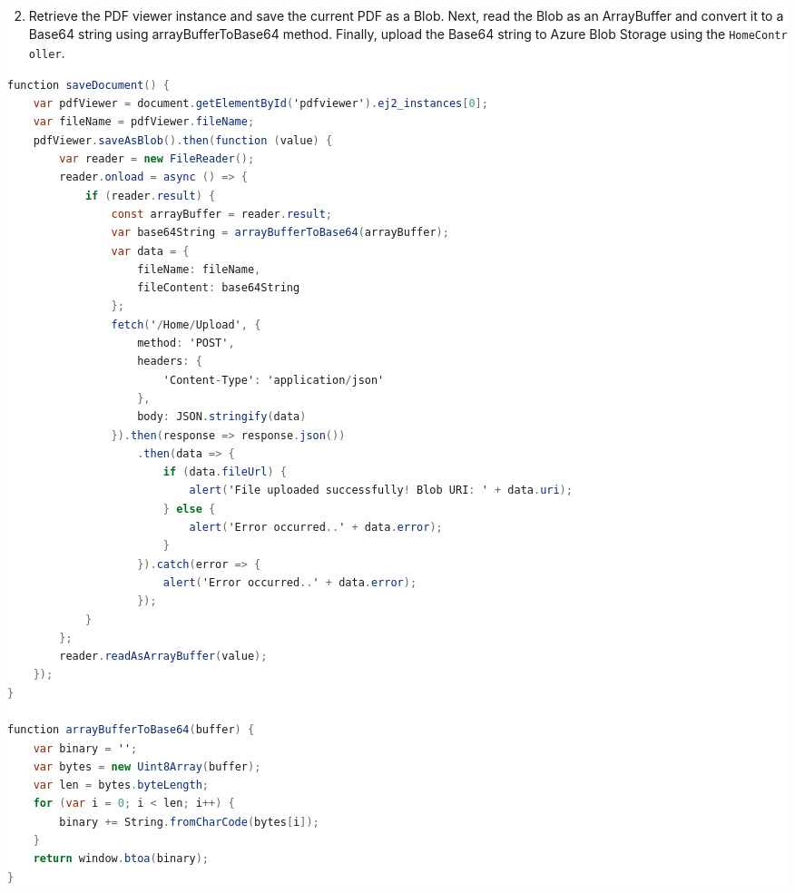 ```csharp
```

2. Retrieve the PDF viewer instance and save the current PDF as a Blob. Next, read the Blob as an ArrayBuffer and convert it to a Base64 string using arrayBufferToBase64 method. Finally, upload the Base64 string to Azure Blob Storage using the `HomeController`.

```csharp
function saveDocument() {
    var pdfViewer = document.getElementById('pdfviewer').ej2_instances[0];
    var fileName = pdfViewer.fileName;
    pdfViewer.saveAsBlob().then(function (value) {
        var reader = new FileReader();
        reader.onload = async () => {
            if (reader.result) {
                const arrayBuffer = reader.result;
                var base64String = arrayBufferToBase64(arrayBuffer);
                var data = {
                    fileName: fileName,
                    fileContent: base64String
                };
                fetch('/Home/Upload', {
                    method: 'POST',
                    headers: {
                        'Content-Type': 'application/json'
                    },
                    body: JSON.stringify(data)
                }).then(response => response.json())
                    .then(data => {
                        if (data.fileUrl) {
                            alert('File uploaded successfully! Blob URI: ' + data.uri);
                        } else {
                            alert('Error occurred..' + data.error);
                        }
                    }).catch(error => {
                        alert('Error occurred..' + data.error);
                    });
            }
        };
        reader.readAsArrayBuffer(value);
    });
}

function arrayBufferToBase64(buffer) {
    var binary = '';
    var bytes = new Uint8Array(buffer);
    var len = bytes.byteLength;
    for (var i = 0; i < len; i++) {
        binary += String.fromCharCode(bytes[i]);
    }
    return window.btoa(binary);
}
```
